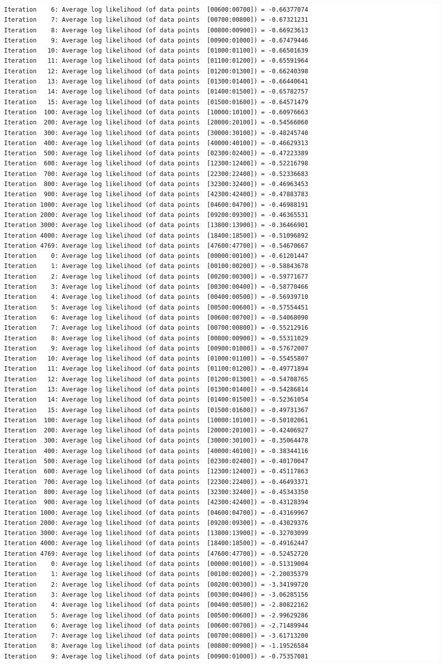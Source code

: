     Iteration    6: Average log likelihood (of data points  [00600:00700]) = -0.66377074
    Iteration    7: Average log likelihood (of data points  [00700:00800]) = -0.67321231
    Iteration    8: Average log likelihood (of data points  [00800:00900]) = -0.66923613
    Iteration    9: Average log likelihood (of data points  [00900:01000]) = -0.67479446
    Iteration   10: Average log likelihood (of data points  [01000:01100]) = -0.66501639
    Iteration   11: Average log likelihood (of data points  [01100:01200]) = -0.65591964
    Iteration   12: Average log likelihood (of data points  [01200:01300]) = -0.66240398
    Iteration   13: Average log likelihood (of data points  [01300:01400]) = -0.66440641
    Iteration   14: Average log likelihood (of data points  [01400:01500]) = -0.65782757
    Iteration   15: Average log likelihood (of data points  [01500:01600]) = -0.64571479
    Iteration  100: Average log likelihood (of data points  [10000:10100]) = -0.60976663
    Iteration  200: Average log likelihood (of data points  [20000:20100]) = -0.54566060
    Iteration  300: Average log likelihood (of data points  [30000:30100]) = -0.48245740
    Iteration  400: Average log likelihood (of data points  [40000:40100]) = -0.46629313
    Iteration  500: Average log likelihood (of data points  [02300:02400]) = -0.47223389
    Iteration  600: Average log likelihood (of data points  [12300:12400]) = -0.52216798
    Iteration  700: Average log likelihood (of data points  [22300:22400]) = -0.52336683
    Iteration  800: Average log likelihood (of data points  [32300:32400]) = -0.46963453
    Iteration  900: Average log likelihood (of data points  [42300:42400]) = -0.47883783
    Iteration 1000: Average log likelihood (of data points  [04600:04700]) = -0.46988191
    Iteration 2000: Average log likelihood (of data points  [09200:09300]) = -0.46365531
    Iteration 3000: Average log likelihood (of data points  [13800:13900]) = -0.36466901
    Iteration 4000: Average log likelihood (of data points  [18400:18500]) = -0.51096892
    Iteration 4769: Average log likelihood (of data points  [47600:47700]) = -0.54670667
    Iteration    0: Average log likelihood (of data points  [00000:00100]) = -0.61201447
    Iteration    1: Average log likelihood (of data points  [00100:00200]) = -0.58843678
    Iteration    2: Average log likelihood (of data points  [00200:00300]) = -0.59771677
    Iteration    3: Average log likelihood (of data points  [00300:00400]) = -0.58770466
    Iteration    4: Average log likelihood (of data points  [00400:00500]) = -0.56939710
    Iteration    5: Average log likelihood (of data points  [00500:00600]) = -0.57554451
    Iteration    6: Average log likelihood (of data points  [00600:00700]) = -0.54068090
    Iteration    7: Average log likelihood (of data points  [00700:00800]) = -0.55212916
    Iteration    8: Average log likelihood (of data points  [00800:00900]) = -0.55311029
    Iteration    9: Average log likelihood (of data points  [00900:01000]) = -0.57672007
    Iteration   10: Average log likelihood (of data points  [01000:01100]) = -0.55455807
    Iteration   11: Average log likelihood (of data points  [01100:01200]) = -0.49771894
    Iteration   12: Average log likelihood (of data points  [01200:01300]) = -0.54708765
    Iteration   13: Average log likelihood (of data points  [01300:01400]) = -0.54286814
    Iteration   14: Average log likelihood (of data points  [01400:01500]) = -0.52361054
    Iteration   15: Average log likelihood (of data points  [01500:01600]) = -0.49731367
    Iteration  100: Average log likelihood (of data points  [10000:10100]) = -0.50102061
    Iteration  200: Average log likelihood (of data points  [20000:20100]) = -0.42406927
    Iteration  300: Average log likelihood (of data points  [30000:30100]) = -0.35064478
    Iteration  400: Average log likelihood (of data points  [40000:40100]) = -0.38344116
    Iteration  500: Average log likelihood (of data points  [02300:02400]) = -0.40170047
    Iteration  600: Average log likelihood (of data points  [12300:12400]) = -0.45117863
    Iteration  700: Average log likelihood (of data points  [22300:22400]) = -0.46493371
    Iteration  800: Average log likelihood (of data points  [32300:32400]) = -0.45343350
    Iteration  900: Average log likelihood (of data points  [42300:42400]) = -0.43128394
    Iteration 1000: Average log likelihood (of data points  [04600:04700]) = -0.43169967
    Iteration 2000: Average log likelihood (of data points  [09200:09300]) = -0.43029376
    Iteration 3000: Average log likelihood (of data points  [13800:13900]) = -0.32703099
    Iteration 4000: Average log likelihood (of data points  [18400:18500]) = -0.49162447
    Iteration 4769: Average log likelihood (of data points  [47600:47700]) = -0.52452720
    Iteration    0: Average log likelihood (of data points  [00000:00100]) = -0.51319004
    Iteration    1: Average log likelihood (of data points  [00100:00200]) = -2.20035379
    Iteration    2: Average log likelihood (of data points  [00200:00300]) = -3.34199720
    Iteration    3: Average log likelihood (of data points  [00300:00400]) = -3.06285156
    Iteration    4: Average log likelihood (of data points  [00400:00500]) = -2.80822162
    Iteration    5: Average log likelihood (of data points  [00500:00600]) = -2.99629286
    Iteration    6: Average log likelihood (of data points  [00600:00700]) = -2.71489944
    Iteration    7: Average log likelihood (of data points  [00700:00800]) = -3.61713200
    Iteration    8: Average log likelihood (of data points  [00800:00900]) = -1.19526584
    Iteration    9: Average log likelihood (of data points  [00900:01000]) = -0.75357081